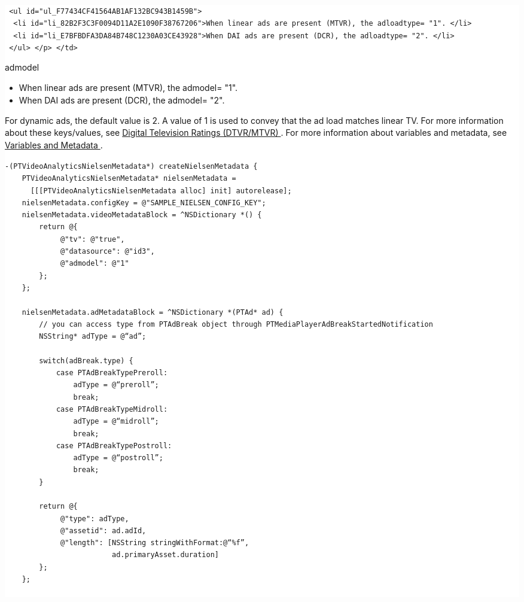      <ul id="ul_F77434CF41564AB1AF132BC943B1459B"> 
      <li id="li_82B2F3C3F0094D11A2E1090F38767206">When linear ads are present (MTVR), the adloadtype= "1". </li> 
      <li id="li_E7BFBDFA3DA84B748C1230A03CE43928">When DAI ads are present (DCR), the adloadtype= "2". </li> 
     </ul> </p> </td> 
  </tr> 
  <tr> 
   <td colname="col1"> <p> <span class="codeph"> admodel </span> </p> </td> 
   <td colname="col2"> <p> 
     <ul id="ul_45C2A12F0EBF4E9CBE92227AF2C0F7A4"> 
      <li id="li_F8F15B3DF1A54BBA8497C91F0A17EE90">When linear ads are present (MTVR), the admodel= "1". </li> 
      <li id="li_0D9DA5B6261441E5B8A2849C7ED43074">When DAI ads are present (DCR), the admodel= "2". </li> 
     </ul> </p> </td> 
  </tr> 
 </tbody> 
</table>

   For dynamic ads, the default value is 2. A value of 1 is used to convey that the ad load matches linear TV. For more information about these keys/values, see [ Digital Television Ratings (DTVR/MTVR) ](../../../c_digital_content_ratings/c_dcr_implementation/c_dcr_dtvr.md#concept_CE553265019A45C58B234EF6F37DB12B). For more information about variables and metadata, see [ Variables and Metadata ](../../../c_digital_content_ratings/c_dcr_coll-data-vars.md#concept_35FD633B1FD6436CA8CECE66E190CE49). 


   ```
   -(PTVideoAnalyticsNielsenMetadata*) createNielsenMetadata { 
       PTVideoAnalyticsNielsenMetadata* nielsenMetadata =  
         [[[PTVideoAnalyticsNielsenMetadata alloc] init] autorelease]; 
       nielsenMetadata.configKey = @"SAMPLE_NIELSEN_CONFIG_KEY"; 
       nielsenMetadata.videoMetadataBlock = ^NSDictionary *() { 
           return @{ 
                @"tv": @"true", 
                @"datasource": @"id3", 
                @"admodel": @"1" 
           }; 
       }; 
     
       nielsenMetadata.adMetadataBlock = ^NSDictionary *(PTAd* ad) { 
           // you can access type from PTAdBreak object through PTMediaPlayerAdBreakStartedNotification 
           NSString* adType = @“ad”; 
             
           switch(adBreak.type) { 
               case PTAdBreakTypePreroll: 
                   adType = @“preroll”; 
                   break; 
               case PTAdBreakTypeMidroll: 
                   adType = @“midroll”; 
                   break; 
               case PTAdBreakTypePostroll: 
                   adType = @“postroll”; 
                   break; 
           } 
     
           return @{ 
                @"type": adType, 
                @"assetid": ad.adId, 
                @"length": [NSString stringWithFormat:@“%f”,  
                            ad.primaryAsset.duration] 
           }; 
       }; 
     
   ```